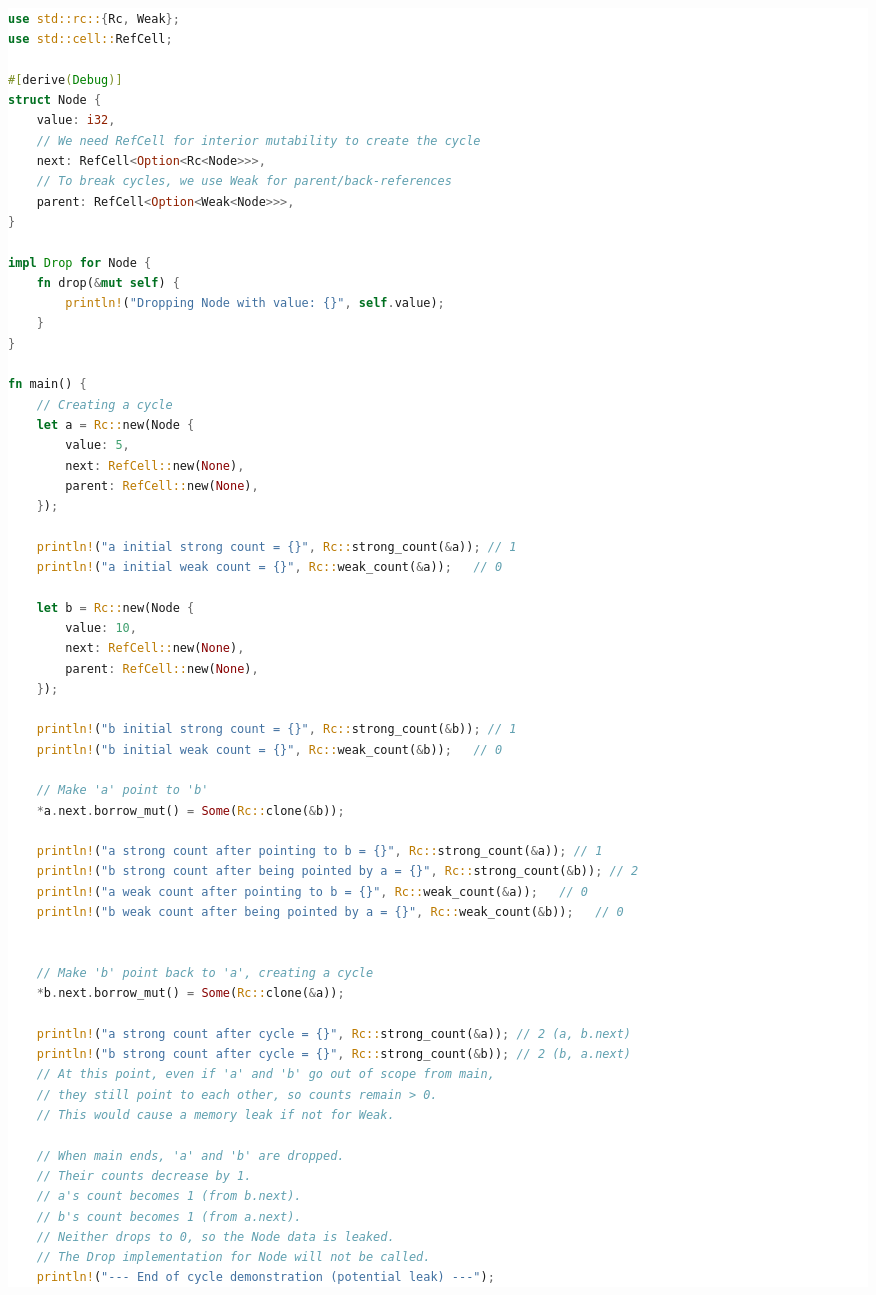 ```rust
use std::rc::{Rc, Weak};
use std::cell::RefCell;

#[derive(Debug)]
struct Node {
    value: i32,
    // We need RefCell for interior mutability to create the cycle
    next: RefCell<Option<Rc<Node>>>,
    // To break cycles, we use Weak for parent/back-references
    parent: RefCell<Option<Weak<Node>>>,
}

impl Drop for Node {
    fn drop(&mut self) {
        println!("Dropping Node with value: {}", self.value);
    }
}

fn main() {
    // Creating a cycle
    let a = Rc::new(Node {
        value: 5,
        next: RefCell::new(None),
        parent: RefCell::new(None),
    });

    println!("a initial strong count = {}", Rc::strong_count(&a)); // 1
    println!("a initial weak count = {}", Rc::weak_count(&a));   // 0

    let b = Rc::new(Node {
        value: 10,
        next: RefCell::new(None),
        parent: RefCell::new(None),
    });

    println!("b initial strong count = {}", Rc::strong_count(&b)); // 1
    println!("b initial weak count = {}", Rc::weak_count(&b));   // 0

    // Make 'a' point to 'b'
    *a.next.borrow_mut() = Some(Rc::clone(&b));

    println!("a strong count after pointing to b = {}", Rc::strong_count(&a)); // 1
    println!("b strong count after being pointed by a = {}", Rc::strong_count(&b)); // 2
    println!("a weak count after pointing to b = {}", Rc::weak_count(&a));   // 0
    println!("b weak count after being pointed by a = {}", Rc::weak_count(&b));   // 0


    // Make 'b' point back to 'a', creating a cycle
    *b.next.borrow_mut() = Some(Rc::clone(&a));

    println!("a strong count after cycle = {}", Rc::strong_count(&a)); // 2 (a, b.next)
    println!("b strong count after cycle = {}", Rc::strong_count(&b)); // 2 (b, a.next)
    // At this point, even if 'a' and 'b' go out of scope from main,
    // they still point to each other, so counts remain > 0.
    // This would cause a memory leak if not for Weak.

    // When main ends, 'a' and 'b' are dropped.
    // Their counts decrease by 1.
    // a's count becomes 1 (from b.next).
    // b's count becomes 1 (from a.next).
    // Neither drops to 0, so the Node data is leaked.
    // The Drop implementation for Node will not be called.
    println!("--- End of cycle demonstration (potential leak) ---");
```